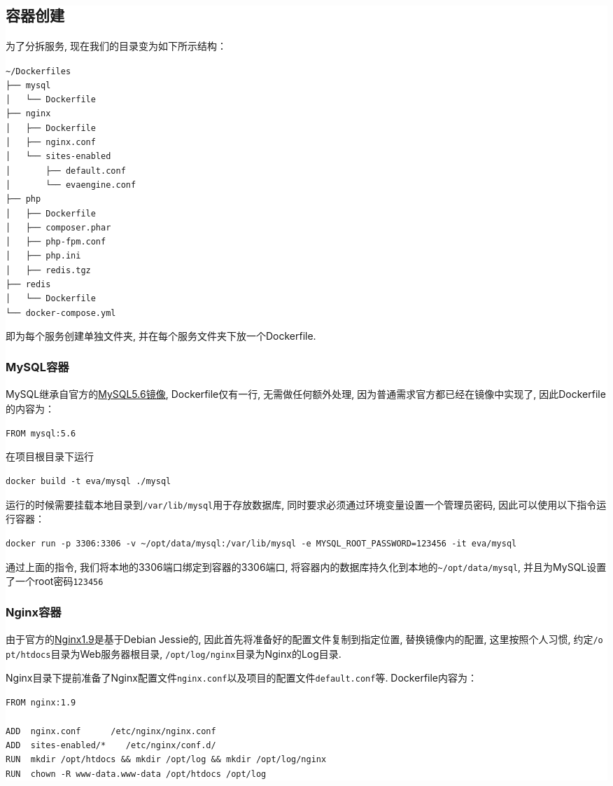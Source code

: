 容器创建
---------

为了分拆服务, 现在我们的目录变为如下所示结构：

    ~/Dockerfiles
    ├── mysql
    │   └── Dockerfile
    ├── nginx
    │   ├── Dockerfile
    │   ├── nginx.conf
    │   └── sites-enabled
    │       ├── default.conf
    │       └── evaengine.conf
    ├── php
    │   ├── Dockerfile
    │   ├── composer.phar
    │   ├── php-fpm.conf
    │   ├── php.ini
    │   ├── redis.tgz
    ├── redis
    │   └── Dockerfile
    └── docker-compose.yml

即为每个服务创建单独文件夹, 并在每个服务文件夹下放一个Dockerfile.

### MySQL容器

MySQL继承自官方的[MySQL5.6镜像](https://registry.hub.docker.com/_/mysql), Dockerfile仅有一行, 无需做任何额外处理, 因为普通需求官方都已经在镜像中实现了, 因此Dockerfile的内容为：

    FROM mysql:5.6

在项目根目录下运行

    docker build -t eva/mysql ./mysql

运行的时候需要挂载本地目录到`/var/lib/mysql`用于存放数据库, 同时要求必须通过环境变量设置一个管理员密码, 因此可以使用以下指令运行容器：

    docker run -p 3306:3306 -v ~/opt/data/mysql:/var/lib/mysql -e MYSQL_ROOT_PASSWORD=123456 -it eva/mysql

通过上面的指令, 我们将本地的3306端口绑定到容器的3306端口, 将容器内的数据库持久化到本地的`~/opt/data/mysql`, 并且为MySQL设置了一个root密码`123456`

### Nginx容器

由于官方的[Nginx1.9](https://registry.hub.docker.com/_/nginx/)是基于Debian Jessie的, 因此首先将准备好的配置文件复制到指定位置, 替换镜像内的配置, 这里按照个人习惯, 约定`/opt/htdocs`目录为Web服务器根目录, `/opt/log/nginx`目录为Nginx的Log目录.

Nginx目录下提前准备了Nginx配置文件`nginx.conf`以及项目的配置文件`default.conf`等. Dockerfile内容为：

    FROM nginx:1.9

    ADD  nginx.conf      /etc/nginx/nginx.conf
    ADD  sites-enabled/*    /etc/nginx/conf.d/
    RUN  mkdir /opt/htdocs && mkdir /opt/log && mkdir /opt/log/nginx
    RUN  chown -R www-data.www-data /opt/htdocs /opt/log
